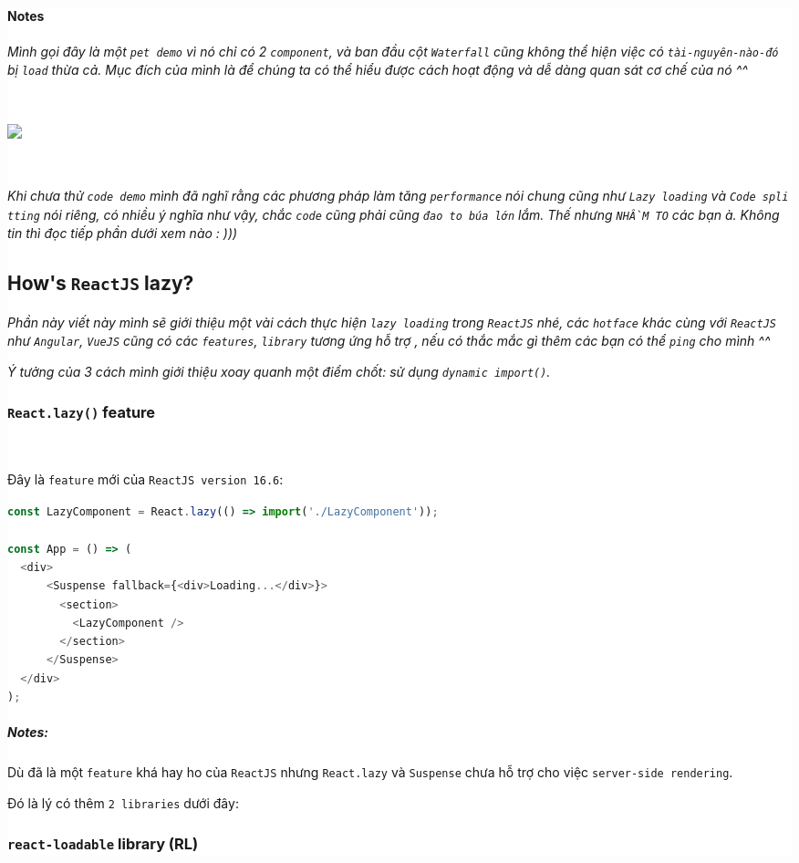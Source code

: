 #### Notes
*Mình gọi đây là một `pet demo` vì nó chỉ có 2 `component`, và ban đầu cột `Waterfall` cũng không thể hiện việc có `tài-nguyên-nào-đó` bị `load` thừa cả. Mục đích của mình là để chúng ta có thể hiểu được cách hoạt động và dễ dàng quan sát cơ chế của nó ^^*

<br/>

![](https://i.imgur.com/WK21Tjp.gif)

<br/>


*Khi chưa thử `code demo` mình đã nghĩ rằng các phương pháp làm tăng `performance` nói chung cũng như `Lazy loading` và `Code splitting` nói riêng, có nhiều ý nghĩa như vậy, chắc `code` cũng phải cũng `đao to búa lớn` lắm. Thế nhưng `NHẦM TO` các bạn à. Không tin thì đọc tiếp phần dưới xem nào : )))*


## How's `ReactJS` lazy?

*Phần này viết này mình sẽ giới thiệu một vài cách thực hiện `lazy loading` trong `ReactJS` nhé, các `hotface` khác cùng với `ReactJS` như `Angular`, `VueJS` cũng có các `features`, `library` tương ứng hỗ trợ , nếu có thắc mắc gì thêm các bạn có thể `ping` cho mình ^^*

*Ý tưởng của 3 cách mình giới thiệu xoay quanh một điểm chốt: sử dụng `dynamic import()`.*

### `React.lazy()` feature

<br/>

Đây là `feature` mới của `ReactJS version 16.6`:

```js
const LazyComponent = React.lazy(() => import('./LazyComponent'));

const App = () => (
  <div>
      <Suspense fallback={<div>Loading...</div>}>
        <section>
          <LazyComponent />
        </section>
      </Suspense>
  </div>
);
```


##### Notes:

Dù đã là một `feature` khá hay ho của `ReactJS` nhưng `React.lazy` và `Suspense` chưa hỗ trợ cho việc `server-side rendering`.

Đó là lý có thêm `2 libraries` dưới đây:

### `react-loadable` library (RL)

